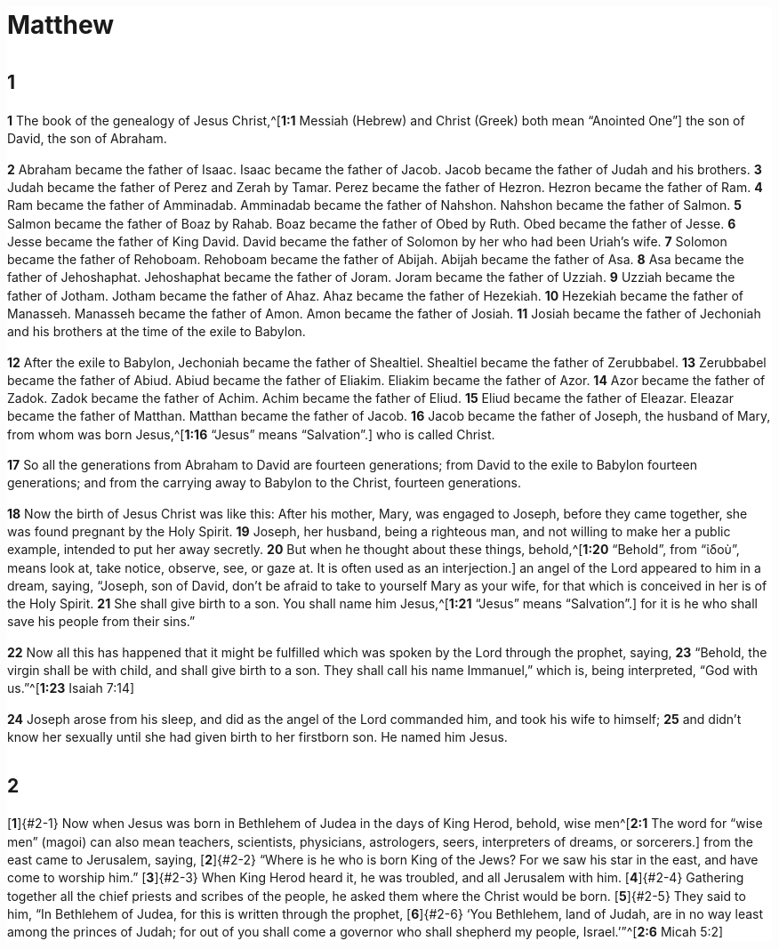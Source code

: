 # Matthew

## 1 
**1** The book of the genealogy of Jesus Christ,^[**1:1** Messiah (Hebrew) and Christ (Greek) both mean “Anointed One”] the son of David, the son of Abraham. 


**2** Abraham became the father of Isaac. Isaac became the father of Jacob. Jacob became the father of Judah and his brothers. **3** Judah became the father of Perez and Zerah by Tamar. Perez became the father of Hezron. Hezron became the father of Ram. **4** Ram became the father of Amminadab. Amminadab became the father of Nahshon. Nahshon became the father of Salmon. **5** Salmon became the father of Boaz by Rahab. Boaz became the father of Obed by Ruth. Obed became the father of Jesse. **6** Jesse became the father of King David. David became the father of Solomon by her who had been Uriah’s wife. **7** Solomon became the father of Rehoboam. Rehoboam became the father of Abijah. Abijah became the father of Asa. **8** Asa became the father of Jehoshaphat. Jehoshaphat became the father of Joram. Joram became the father of Uzziah. **9** Uzziah became the father of Jotham. Jotham became the father of Ahaz. Ahaz became the father of Hezekiah. **10** Hezekiah became the father of Manasseh. Manasseh became the father of Amon. Amon became the father of Josiah. **11** Josiah became the father of Jechoniah and his brothers at the time of the exile to Babylon. 

**12** After the exile to Babylon, Jechoniah became the father of Shealtiel. Shealtiel became the father of Zerubbabel. **13** Zerubbabel became the father of Abiud. Abiud became the father of Eliakim. Eliakim became the father of Azor. **14** Azor became the father of Zadok. Zadok became the father of Achim. Achim became the father of Eliud. **15** Eliud became the father of Eleazar. Eleazar became the father of Matthan. Matthan became the father of Jacob. **16** Jacob became the father of Joseph, the husband of Mary, from whom was born Jesus,^[**1:16** “Jesus” means “Salvation”.] who is called Christ. 


**17** So all the generations from Abraham to David are fourteen generations; from David to the exile to Babylon fourteen generations; and from the carrying away to Babylon to the Christ, fourteen generations. 

**18** Now the birth of Jesus Christ was like this: After his mother, Mary, was engaged to Joseph, before they came together, she was found pregnant by the Holy Spirit. **19** Joseph, her husband, being a righteous man, and not willing to make her a public example, intended to put her away secretly. **20** But when he thought about these things, behold,^[**1:20** “Behold”, from “ἰδοὺ”, means look at, take notice, observe, see, or gaze at. It is often used as an interjection.] an angel of the Lord appeared to him in a dream, saying, “Joseph, son of David, don’t be afraid to take to yourself Mary as your wife, for that which is conceived in her is of the Holy Spirit. **21** She shall give birth to a son. You shall name him Jesus,^[**1:21** “Jesus” means “Salvation”.] for it is he who shall save his people from their sins.” 
 

**22** Now all this has happened that it might be fulfilled which was spoken by the Lord through the prophet, saying, **23** “Behold, the virgin shall be with child, and shall give birth to a son. They shall call his name Immanuel,” which is, being interpreted, “God with us.”^[**1:23** Isaiah 7:14] 


**24** Joseph arose from his sleep, and did as the angel of the Lord commanded him, and took his wife to himself; **25** and didn’t know her sexually until she had given birth to her firstborn son. He named him Jesus. 

## 2 
[**1**]{#2-1} Now when Jesus was born in Bethlehem of Judea in the days of King Herod, behold, wise men^[**2:1** The word for “wise men” (magoi) can also mean teachers, scientists, physicians, astrologers, seers, interpreters of dreams, or sorcerers.] from the east came to Jerusalem, saying, [**2**]{#2-2} “Where is he who is born King of the Jews? For we saw his star in the east, and have come to worship him.” [**3**]{#2-3} When King Herod heard it, he was troubled, and all Jerusalem with him. [**4**]{#2-4} Gathering together all the chief priests and scribes of the people, he asked them where the Christ would be born. [**5**]{#2-5} They said to him, “In Bethlehem of Judea, for this is written through the prophet, [**6**]{#2-6} ‘You Bethlehem, land of Judah, are in no way least among the princes of Judah; for out of you shall come a governor who shall shepherd my people, Israel.’”^[**2:6** Micah 5:2] 
 